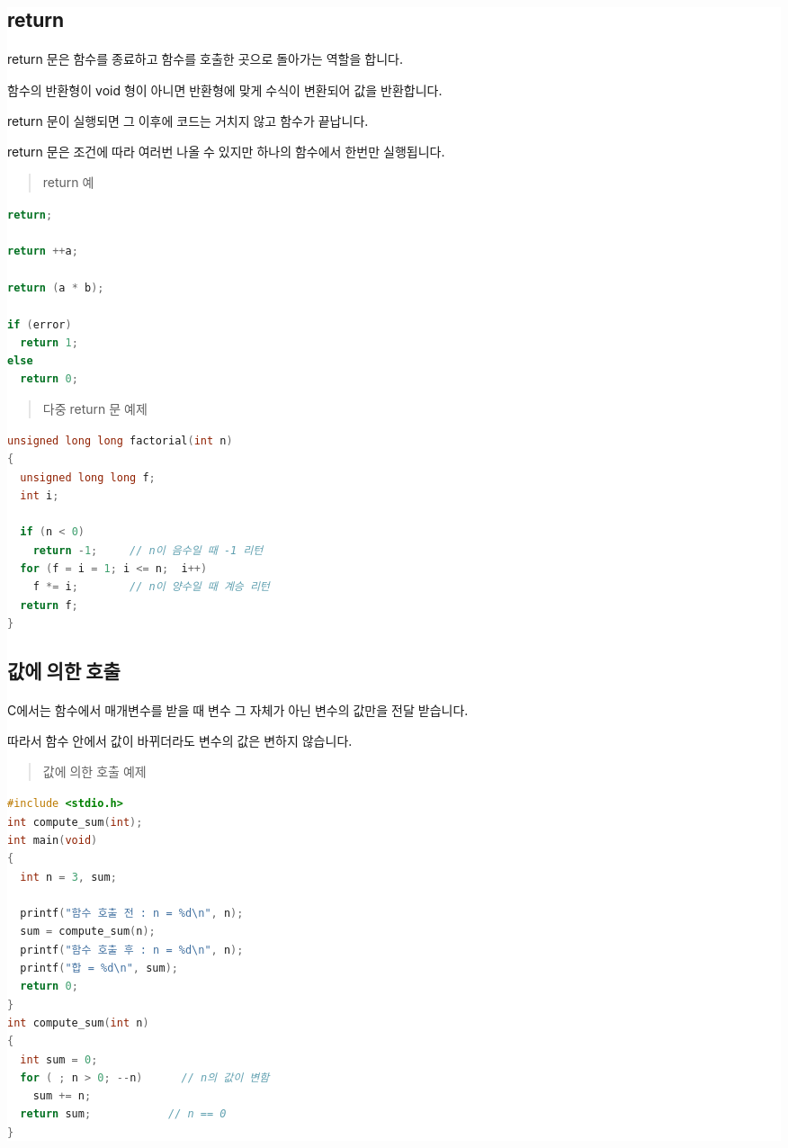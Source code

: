 ## return
return 문은 함수를 종료하고 함수를 호출한 곳으로 돌아가는 역할을 합니다.

함수의 반환형이 void 형이 아니면 반환형에 맞게 수식이 변환되어 값을 반환합니다.

return 문이 실행되면 그 이후에 코드는 거치지 않고 함수가 끝납니다.

return 문은 조건에 따라 여러번 나올 수 있지만 하나의 함수에서 한번만 실행됩니다.

> return 예

```c
return;

return ++a;

return (a * b);

if (error)
  return 1;
else
  return 0;
```

>다중 return 문 예제
```c
unsigned long long factorial(int n)
{
  unsigned long long f;
  int i;

  if (n < 0)
    return -1;     // n이 음수일 때 -1 리턴
  for (f = i = 1; i <= n;  i++)
    f *= i;        // n이 양수일 때 계승 리턴
  return f;
}
```

## 값에 의한 호출

C에서는 함수에서 매개변수를 받을 때 변수 그 자체가 아닌 변수의 값만을 전달 받습니다.

따라서 함수 안에서 값이 바뀌더라도 변수의 값은 변하지 않습니다.

>값에 의한 호출 예제
```c
#include <stdio.h>
int compute_sum(int);
int main(void)
{
  int n = 3, sum;
  
  printf("함수 호출 전 : n = %d\n", n);
  sum = compute_sum(n);
  printf("함수 호출 후 : n = %d\n", n);
  printf("합 = %d\n", sum);
  return 0;
}
int compute_sum(int n)
{
  int sum = 0;
  for ( ; n > 0; --n)	   // n의 값이 변함
    sum += n;
  return sum;            // n == 0
}
```